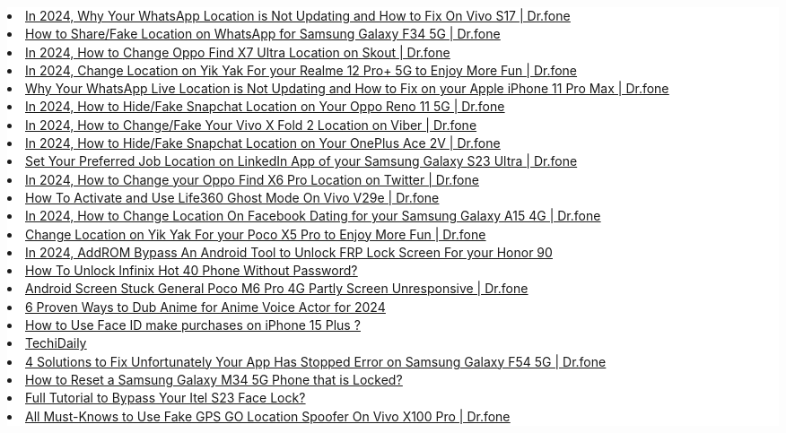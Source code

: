 <li><a href="https://location-social.techidaily.com/in-2024-why-your-whatsapp-location-is-not-updating-and-how-to-fix-on-vivo-s17-drfone-by-drfone-virtual-android/"><u>In 2024, Why Your WhatsApp Location is Not Updating and How to Fix On Vivo S17 | Dr.fone</u></a></li>
<li><a href="https://location-social.techidaily.com/how-to-sharefake-location-on-whatsapp-for-samsung-galaxy-f34-5g-drfone-by-drfone-virtual-android/"><u>How to Share/Fake Location on WhatsApp for Samsung Galaxy F34 5G | Dr.fone</u></a></li>
<li><a href="https://location-social.techidaily.com/in-2024-how-to-change-oppo-find-x7-ultra-location-on-skout-drfone-by-drfone-virtual-android/"><u>In 2024, How to Change Oppo Find X7 Ultra Location on Skout | Dr.fone</u></a></li>
<li><a href="https://location-social.techidaily.com/in-2024-change-location-on-yik-yak-for-your-realme-12-proplus-5g-to-enjoy-more-fun-drfone-by-drfone-virtual-android/"><u>In 2024, Change Location on Yik Yak For your Realme 12 Pro+ 5G to Enjoy More Fun | Dr.fone</u></a></li>
<li><a href="https://location-social.techidaily.com/why-your-whatsapp-live-location-is-not-updating-and-how-to-fix-on-your-apple-iphone-11-pro-max-drfone-by-drfone-virtual-ios/"><u>Why Your WhatsApp Live Location is Not Updating and How to Fix on your Apple iPhone 11 Pro Max | Dr.fone</u></a></li>
<li><a href="https://location-social.techidaily.com/in-2024-how-to-hidefake-snapchat-location-on-your-oppo-reno-11-5g-drfone-by-drfone-virtual-android/"><u>In 2024, How to Hide/Fake Snapchat Location on Your Oppo Reno 11 5G | Dr.fone</u></a></li>
<li><a href="https://location-social.techidaily.com/in-2024-how-to-changefake-your-vivo-x-fold-2-location-on-viber-drfone-by-drfone-virtual-android/"><u>In 2024, How to Change/Fake Your Vivo X Fold 2 Location on Viber | Dr.fone</u></a></li>
<li><a href="https://location-social.techidaily.com/in-2024-how-to-hidefake-snapchat-location-on-your-oneplus-ace-2v-drfone-by-drfone-virtual-android/"><u>In 2024, How to Hide/Fake Snapchat Location on Your OnePlus Ace 2V | Dr.fone</u></a></li>
<li><a href="https://location-social.techidaily.com/set-your-preferred-job-location-on-linkedin-app-of-your-samsung-galaxy-s23-ultra-drfone-by-drfone-virtual-android/"><u>Set Your Preferred Job Location on LinkedIn App of your Samsung Galaxy S23 Ultra | Dr.fone</u></a></li>
<li><a href="https://location-social.techidaily.com/in-2024-how-to-change-your-oppo-find-x6-pro-location-on-twitter-drfone-by-drfone-virtual-android/"><u>In 2024, How to Change your Oppo Find X6 Pro Location on Twitter | Dr.fone</u></a></li>
<li><a href="https://location-social.techidaily.com/how-to-activate-and-use-life360-ghost-mode-on-vivo-v29e-drfone-by-drfone-virtual-android/"><u>How To Activate and Use Life360 Ghost Mode On Vivo V29e | Dr.fone</u></a></li>
<li><a href="https://location-social.techidaily.com/in-2024-how-to-change-location-on-facebook-dating-for-your-samsung-galaxy-a15-4g-drfone-by-drfone-virtual-android/"><u>In 2024, How to Change Location On Facebook Dating for your Samsung Galaxy A15 4G | Dr.fone</u></a></li>
<li><a href="https://location-social.techidaily.com/change-location-on-yik-yak-for-your-poco-x5-pro-to-enjoy-more-fun-drfone-by-drfone-virtual-android/"><u>Change Location on Yik Yak For your Poco X5 Pro to Enjoy More Fun | Dr.fone</u></a></li>
<li><a href="https://bypass-frp.techidaily.com/in-2024-addrom-bypass-an-android-tool-to-unlock-frp-lock-screen-for-your-honor-90-by-drfone-android/"><u>In 2024, AddROM Bypass An Android Tool to Unlock FRP Lock Screen For your Honor 90</u></a></li>
<li><a href="https://unlock-android.techidaily.com/how-to-unlock-infinix-hot-40-phone-without-password-by-drfone-android/"><u>How To Unlock Infinix Hot 40 Phone Without Password?</u></a></li>
<li><a href="https://howto.techidaily.com/android-screen-stuck-general-poco-m6-pro-4g-partly-screen-unresponsive-drfone-by-drfone-fix-android-problems-fix-android-problems/"><u>Android Screen Stuck General Poco M6 Pro 4G Partly Screen Unresponsive | Dr.fone</u></a></li>
<li><a href="https://animation-videos.techidaily.com/6-proven-ways-to-dub-anime-for-anime-voice-actor-for-2024/"><u>6 Proven Ways to Dub Anime for Anime Voice Actor for 2024</u></a></li>
<li><a href="https://review-topics.techidaily.com/how-to-use-face-id-make-purchases-on-iphone-15-plus-by-drfone-ios-unlock-ios-unlock/"><u>How to Use Face ID make purchases on iPhone 15 Plus ?</u></a></li>
<li><a href="https://phone-solutions.techidaily.com/hello-world/"><u>TechiDaily</u></a></li>
<li><a href="https://howto.techidaily.com/4-solutions-to-fix-unfortunately-your-app-has-stopped-error-on-samsung-galaxy-f54-5g-drfone-by-drfone-fix-android-problems-fix-android-problems/"><u>4 Solutions to Fix Unfortunately Your App Has Stopped Error on Samsung Galaxy F54 5G | Dr.fone</u></a></li>
<li><a href="https://android-unlock.techidaily.com/how-to-reset-a-samsung-galaxy-m34-5g-phone-that-is-locked-by-drfone-android/"><u>How to Reset a Samsung Galaxy M34 5G Phone that is Locked?</u></a></li>
<li><a href="https://unlock-android.techidaily.com/full-tutorial-to-bypass-your-itel-s23-face-lock-by-drfone-android/"><u>Full Tutorial to Bypass Your Itel S23 Face Lock?</u></a></li>
<li><a href="https://fake-location.techidaily.com/all-must-knows-to-use-fake-gps-go-location-spoofer-on-vivo-x100-pro-drfone-by-drfone-virtual-android/"><u>All Must-Knows to Use Fake GPS GO Location Spoofer On Vivo X100 Pro | Dr.fone</u></a></li>